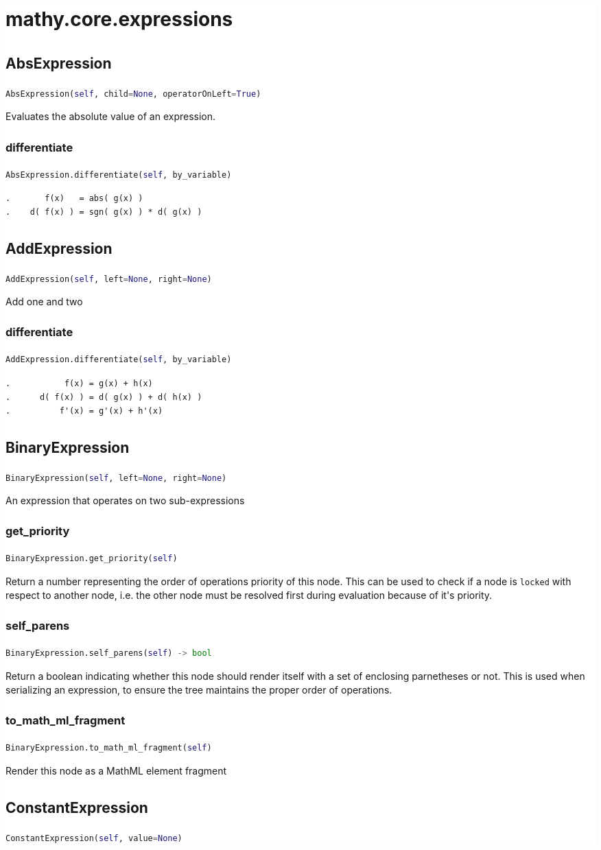 # mathy.core.expressions

## AbsExpression
```python
AbsExpression(self, child=None, operatorOnLeft=True)
```
Evaluates the absolute value of an expression.
### differentiate
```python
AbsExpression.differentiate(self, by_variable)
```
```
.       f(x)   = abs( g(x) )
.    d( f(x) ) = sgn( g(x) ) * d( g(x) )
```
## AddExpression
```python
AddExpression(self, left=None, right=None)
```
Add one and two
### differentiate
```python
AddExpression.differentiate(self, by_variable)
```
```
.           f(x) = g(x) + h(x)
.      d( f(x) ) = d( g(x) ) + d( h(x) )
.          f'(x) = g'(x) + h'(x)
```
## BinaryExpression
```python
BinaryExpression(self, left=None, right=None)
```
An expression that operates on two sub-expressions
### get_priority
```python
BinaryExpression.get_priority(self)
```
Return a number representing the order of operations priority
of this node.  This can be used to check if a node is `locked`
with respect to another node, i.e. the other node must be resolved
first during evaluation because of it's priority.

### self_parens
```python
BinaryExpression.self_parens(self) -> bool
```
Return a boolean indicating whether this node should render itself with
a set of enclosing parnetheses or not. This is used when serializing an
expression, to ensure the tree maintains the proper order of operations.
### to_math_ml_fragment
```python
BinaryExpression.to_math_ml_fragment(self)
```
Render this node as a MathML element fragment
## ConstantExpression
```python
ConstantExpression(self, value=None)
```